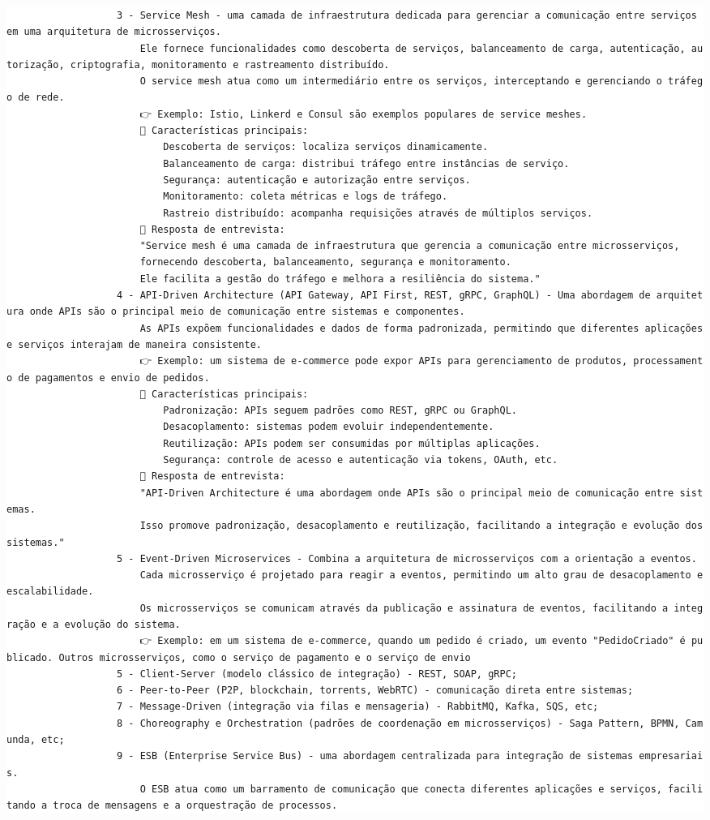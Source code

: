                        3 - Service Mesh - uma camada de infraestrutura dedicada para gerenciar a comunicação entre serviços em uma arquitetura de microsserviços.
                           Ele fornece funcionalidades como descoberta de serviços, balanceamento de carga, autenticação, autorização, criptografia, monitoramento e rastreamento distribuído.
                           O service mesh atua como um intermediário entre os serviços, interceptando e gerenciando o tráfego de rede.
                           👉 Exemplo: Istio, Linkerd e Consul são exemplos populares de service meshes.
                           🔑 Características principais:
                               Descoberta de serviços: localiza serviços dinamicamente.
                               Balanceamento de carga: distribui tráfego entre instâncias de serviço.
                               Segurança: autenticação e autorização entre serviços.
                               Monitoramento: coleta métricas e logs de tráfego.
                               Rastreio distribuído: acompanha requisições através de múltiplos serviços.
                           🎯 Resposta de entrevista:
                           "Service mesh é uma camada de infraestrutura que gerencia a comunicação entre microsserviços, 
                           fornecendo descoberta, balanceamento, segurança e monitoramento. 
                           Ele facilita a gestão do tráfego e melhora a resiliência do sistema."
                       4 - API-Driven Architecture (API Gateway, API First, REST, gRPC, GraphQL) - Uma abordagem de arquitetura onde APIs são o principal meio de comunicação entre sistemas e componentes.
                           As APIs expõem funcionalidades e dados de forma padronizada, permitindo que diferentes aplicações e serviços interajam de maneira consistente.
                           👉 Exemplo: um sistema de e-commerce pode expor APIs para gerenciamento de produtos, processamento de pagamentos e envio de pedidos.
                           🔑 Características principais:
                               Padronização: APIs seguem padrões como REST, gRPC ou GraphQL.
                               Desacoplamento: sistemas podem evoluir independentemente.
                               Reutilização: APIs podem ser consumidas por múltiplas aplicações.
                               Segurança: controle de acesso e autenticação via tokens, OAuth, etc.
                           🎯 Resposta de entrevista:
                           "API-Driven Architecture é uma abordagem onde APIs são o principal meio de comunicação entre sistemas. 
                           Isso promove padronização, desacoplamento e reutilização, facilitando a integração e evolução dos sistemas."
                       5 - Event-Driven Microservices - Combina a arquitetura de microsserviços com a orientação a eventos.
                           Cada microsserviço é projetado para reagir a eventos, permitindo um alto grau de desacoplamento e escalabilidade.
                           Os microsserviços se comunicam através da publicação e assinatura de eventos, facilitando a integração e a evolução do sistema.
                           👉 Exemplo: em um sistema de e-commerce, quando um pedido é criado, um evento "PedidoCriado" é publicado. Outros microsserviços, como o serviço de pagamento e o serviço de envio
                       5 - Client-Server (modelo clássico de integração) - REST, SOAP, gRPC;
                       6 - Peer-to-Peer (P2P, blockchain, torrents, WebRTC) - comunicação direta entre sistemas;
                       7 - Message-Driven (integração via filas e mensageria) - RabbitMQ, Kafka, SQS, etc;
                       8 - Choreography e Orchestration (padrões de coordenação em microsserviços) - Saga Pattern, BPMN, Camunda, etc;
                       9 - ESB (Enterprise Service Bus) - uma abordagem centralizada para integração de sistemas empresariais.
                           O ESB atua como um barramento de comunicação que conecta diferentes aplicações e serviços, facilitando a troca de mensagens e a orquestração de processos.
